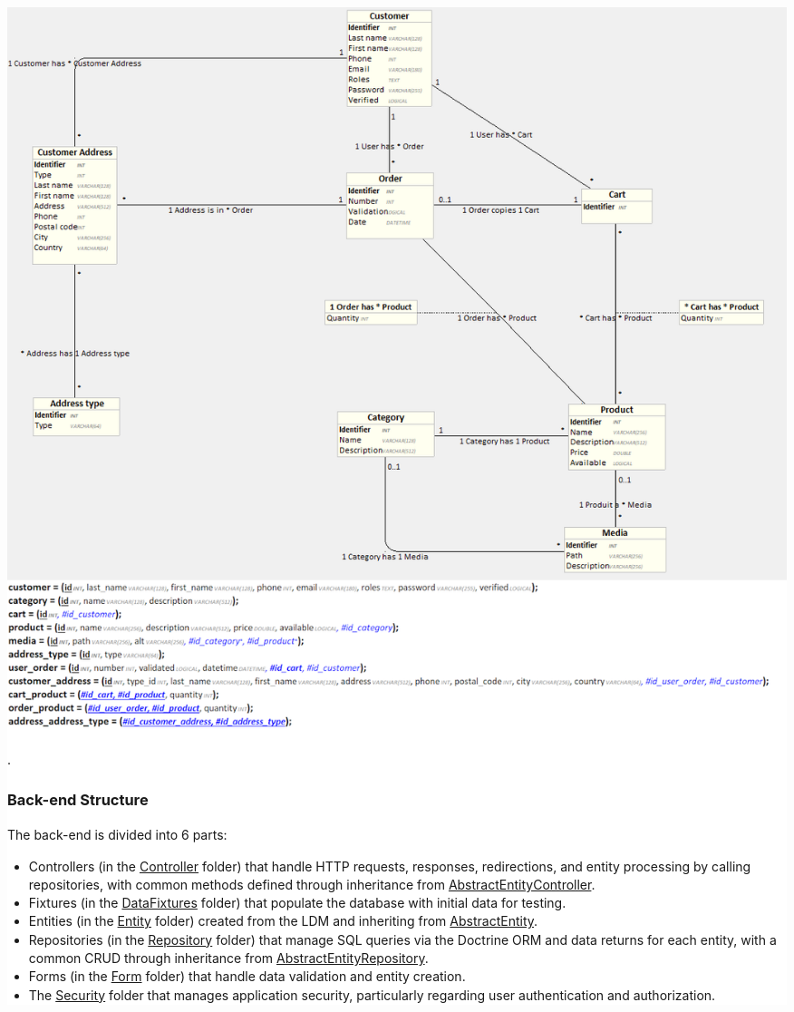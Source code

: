 ![UML](_docs/uml/UML.png).

### Back-end Structure

The back-end is divided into 6 parts:

- Controllers (in the [Controller](symfony/src/Controller) folder) that handle HTTP requests, responses, redirections, and entity processing by calling repositories, with common methods defined through inheritance from [AbstractEntityController](symfony/src/Controller/AbstractEntityController.php).
- Fixtures (in the [DataFixtures](symfony/src/DataFixtures) folder) that populate the database with initial data for testing.
- Entities (in the [Entity](symfony/src/Entity) folder) created from the LDM and inheriting from [AbstractEntity](symfony/src/Entity/AbstractEntity.php).
- Repositories (in the [Repository](symfony/src/Repository) folder) that manage SQL queries via the Doctrine ORM and data returns for each entity, with a common CRUD through inheritance from [AbstractEntityRepository](symfony/src/Repository/AbstractEntityRepository.php).
- Forms (in the [Form](symfony/src/Form) folder) that handle data validation and entity creation.
- The [Security](symfony/src/Security) folder that manages application security, particularly regarding user authentication and authorization.
